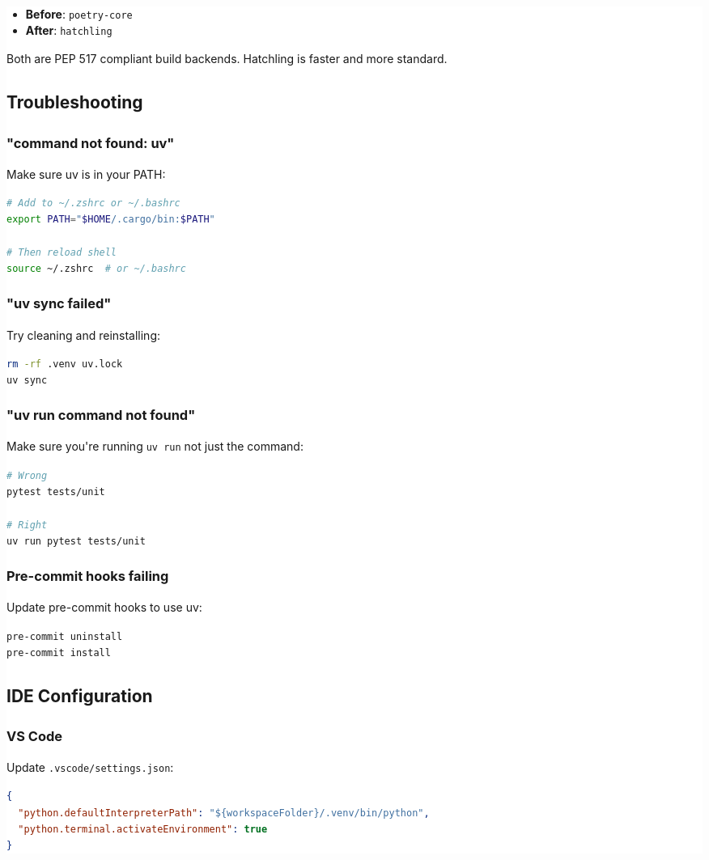 - **Before**: `poetry-core`
- **After**: `hatchling`

Both are PEP 517 compliant build backends. Hatchling is faster and more standard.

## Troubleshooting

### "command not found: uv"

Make sure uv is in your PATH:
```bash
# Add to ~/.zshrc or ~/.bashrc
export PATH="$HOME/.cargo/bin:$PATH"

# Then reload shell
source ~/.zshrc  # or ~/.bashrc
```

### "uv sync failed"

Try cleaning and reinstalling:
```bash
rm -rf .venv uv.lock
uv sync
```

### "uv run command not found"

Make sure you're running `uv run` not just the command:
```bash
# Wrong
pytest tests/unit

# Right
uv run pytest tests/unit
```

### Pre-commit hooks failing

Update pre-commit hooks to use uv:
```bash
pre-commit uninstall
pre-commit install
```

## IDE Configuration

### VS Code

Update `.vscode/settings.json`:
```json
{
  "python.defaultInterpreterPath": "${workspaceFolder}/.venv/bin/python",
  "python.terminal.activateEnvironment": true
}
```
